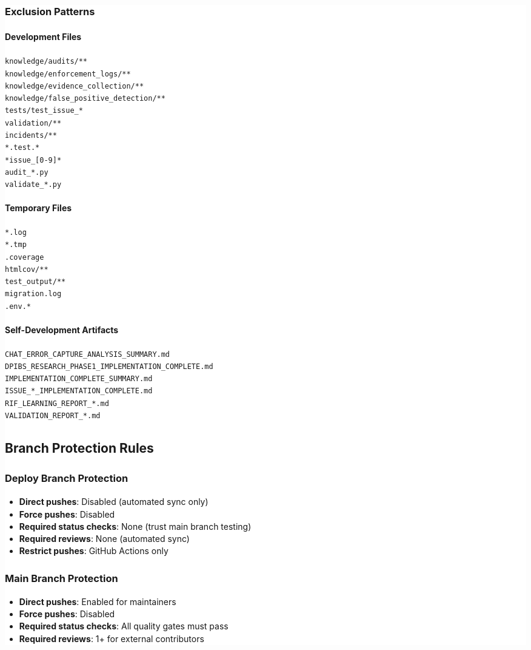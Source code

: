 ### Exclusion Patterns

#### Development Files
```
knowledge/audits/**
knowledge/enforcement_logs/**
knowledge/evidence_collection/**
knowledge/false_positive_detection/**
tests/test_issue_*
validation/**
incidents/**
*.test.*
*issue_[0-9]*
audit_*.py
validate_*.py
```

#### Temporary Files
```
*.log
*.tmp
.coverage
htmlcov/**
test_output/**
migration.log
.env.*
```

#### Self-Development Artifacts
```
CHAT_ERROR_CAPTURE_ANALYSIS_SUMMARY.md
DPIBS_RESEARCH_PHASE1_IMPLEMENTATION_COMPLETE.md
IMPLEMENTATION_COMPLETE_SUMMARY.md
ISSUE_*_IMPLEMENTATION_COMPLETE.md
RIF_LEARNING_REPORT_*.md
VALIDATION_REPORT_*.md
```

## Branch Protection Rules

### Deploy Branch Protection
- **Direct pushes**: Disabled (automated sync only)
- **Force pushes**: Disabled
- **Required status checks**: None (trust main branch testing)
- **Required reviews**: None (automated sync)
- **Restrict pushes**: GitHub Actions only

### Main Branch Protection
- **Direct pushes**: Enabled for maintainers
- **Force pushes**: Disabled
- **Required status checks**: All quality gates must pass
- **Required reviews**: 1+ for external contributors
